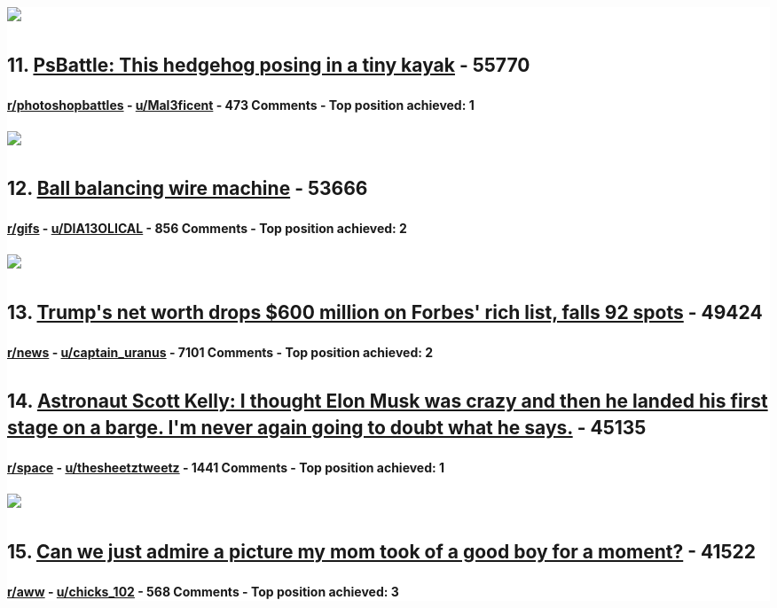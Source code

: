 <a href="https://i.redd.it/73bxv7hzscsz.jpg"><img src="https://b.thumbs.redditmedia.com/lYc8OGX5OBFivDvK4Rswj59RacXch4YpVRGZOxLWbiQ.jpg"></img></a>

## 11. [PsBattle: This hedgehog posing in a tiny kayak](http://reddit.com/r/photoshopbattles/comments/76za3y/psbattle_this_hedgehog_posing_in_a_tiny_kayak/) - 55770
#### [r/photoshopbattles](http://reddit.com/r/photoshopbattles) - [u/Mal3ficent](http://reddit.com/u/Mal3ficent) - 473 Comments - Top position achieved: 1

<a href="https://i.redd.it/nldd8smbsesz.jpg"><img src="https://b.thumbs.redditmedia.com/Il4N1frdc-GXEhlXkMfsC_3C-JL0zZdIe2qq2iQL5hc.jpg"></img></a>

## 12. [Ball balancing wire machine](http://reddit.com/r/gifs/comments/76y33g/ball_balancing_wire_machine/) - 53666
#### [r/gifs](http://reddit.com/r/gifs) - [u/DIA13OLICAL](http://reddit.com/u/DIA13OLICAL) - 856 Comments - Top position achieved: 2

<a href="https://gfycat.com/EnragedFickleCommongonolek"><img src="https://b.thumbs.redditmedia.com/myeqiE464Am4XKfryQbOmuKRP9OEHo0Ai2cXHkt4MAc.jpg"></img></a>

## 13. [Trump's net worth drops $600 million on Forbes' rich list, falls 92 spots](http://reddit.com/r/news/comments/76yydq/trumps_net_worth_drops_600_million_on_forbes_rich/) - 49424
#### [r/news](http://reddit.com/r/news) - [u/captain_uranus](http://reddit.com/u/captain_uranus) - 7101 Comments - Top position achieved: 2

## 14. [Astronaut Scott Kelly: I thought Elon Musk was crazy and then he landed his first stage on a barge. I'm never again going to doubt what he says.](http://reddit.com/r/space/comments/7713e8/astronaut_scott_kelly_i_thought_elon_musk_was/) - 45135
#### [r/space](http://reddit.com/r/space) - [u/thesheetztweetz](http://reddit.com/u/thesheetztweetz) - 1441 Comments - Top position achieved: 1

<a href="https://www.cnbc.com/2017/10/17/astronaut-scott-kelly-says-dont-doubt-elon-musk.html"><img src="https://b.thumbs.redditmedia.com/_1VRtQiCFFlvg8-lNJYJ21snmc39C2ixZ1lRIRUddhg.jpg"></img></a>

## 15. [Can we just admire a picture my mom took of a good boy for a moment?](http://reddit.com/r/aww/comments/772wva/can_we_just_admire_a_picture_my_mom_took_of_a/) - 41522
#### [r/aww](http://reddit.com/r/aww) - [u/chicks_102](http://reddit.com/u/chicks_102) - 568 Comments - Top position achieved: 3
